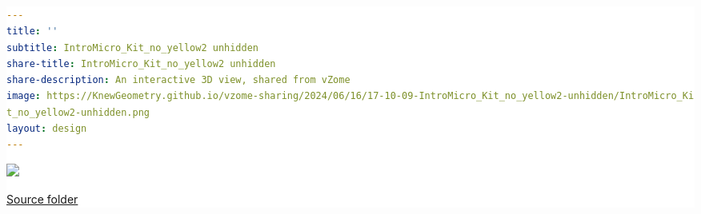 ```yaml
---
title: ''
subtitle: IntroMicro_Kit_no_yellow2 unhidden
share-title: IntroMicro_Kit_no_yellow2 unhidden
share-description: An interactive 3D view, shared from vZome
image: https://KnewGeometry.github.io/vzome-sharing/2024/06/16/17-10-09-IntroMicro_Kit_no_yellow2-unhidden/IntroMicro_Kit_no_yellow2-unhidden.png
layout: design
---
```


  <div style='display:flex;'><div style='margin: auto;'><vzome-viewer-previous load-camera='true' label='prev step'></vzome-viewer-previous><vzome-viewer-next load-camera='true' label='next step'></vzome-viewer-next></div></div>
  <vzome-viewer style="width: 100%; height: 60vh" indexed='true'
       src="https://KnewGeometry.github.io/vzome-sharing/2024/06/16/17-10-09-IntroMicro_Kit_no_yellow2-unhidden/IntroMicro_Kit_no_yellow2-unhidden.vZome" >
    <img  style="width: 100%"
       src="https://KnewGeometry.github.io/vzome-sharing/2024/06/16/17-10-09-IntroMicro_Kit_no_yellow2-unhidden/IntroMicro_Kit_no_yellow2-unhidden.png" >
  </vzome-viewer>

[Source folder](<https://github.com/KnewGeometry/vzome-sharing/tree/main/2024/06/16/17-10-09-IntroMicro_Kit_no_yellow2-unhidden/>)
